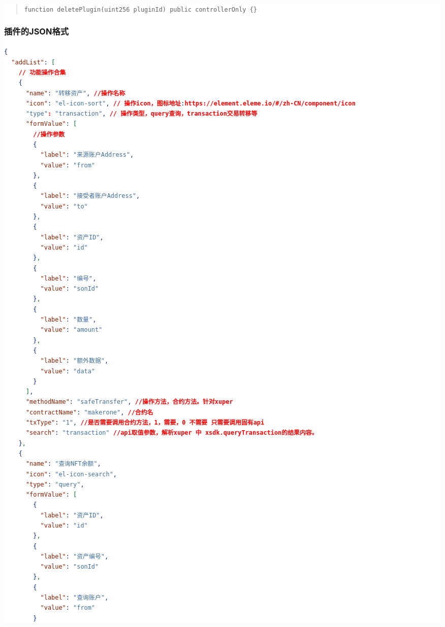 >
>```solidity
>function deletePlugin(uint256 pluginId) public controllerOnly {}
>```


### 插件的JSON格式
```json
{
  "addList": [
    // 功能操作合集
    {
      "name": "转移资产", //操作名称
      "icon": "el-icon-sort", // 操作icon，图标地址:https://element.eleme.io/#/zh-CN/component/icon
      "type": "transaction", // 操作类型，query查询，transaction交易转移等
      "formValue": [
        //操作参数
        {
          "label": "来源账户Address",
          "value": "from"
        },
        {
          "label": "接受者账户Address",
          "value": "to"
        },
        {
          "label": "资产ID",
          "value": "id"
        },
        {
          "label": "编号",
          "value": "sonId"
        },
        {
          "label": "数量",
          "value": "amount"
        },
        {
          "label": "额外数据",
          "value": "data"
        }
      ],
      "methodName": "safeTransfer", //操作方法，合约方法。针对xuper
      "contractName": "makerone", //合约名
      "txType": "1", //是否需要调用合约方法，1，需要，0 不需要 只需要调用固有api
      "search": "transaction" //api取值参数，解析xuper 中 xsdk.queryTransaction的结果内容。
    },
    {
      "name": "查询NFT余额",
      "icon": "el-icon-search",
      "type": "query",
      "formValue": [
        {
          "label": "资产ID",
          "value": "id"
        },
        {
          "label": "资产编号",
          "value": "sonId"
        },
        {
          "label": "查询账户",
          "value": "from"
        }
```